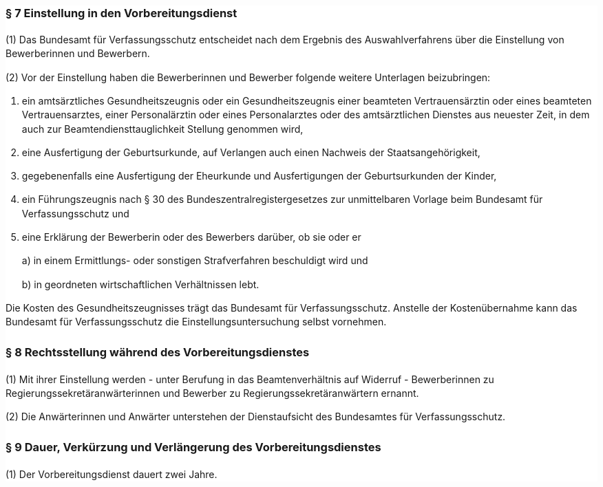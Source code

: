 ### § 7 Einstellung in den Vorbereitungsdienst

(1) Das Bundesamt für Verfassungsschutz entscheidet nach dem Ergebnis
des Auswahlverfahrens über die Einstellung von Bewerberinnen und
Bewerbern.

(2) Vor der Einstellung haben die Bewerberinnen und Bewerber folgende
weitere Unterlagen beizubringen:

1.  ein amtsärztliches Gesundheitszeugnis oder ein Gesundheitszeugnis
    einer beamteten Vertrauensärztin oder eines beamteten
    Vertrauensarztes, einer Personalärztin oder eines Personalarztes oder
    des amtsärztlichen Dienstes aus neuester Zeit, in dem auch zur
    Beamtendiensttauglichkeit Stellung genommen wird,


2.  eine Ausfertigung der Geburtsurkunde, auf Verlangen auch einen
    Nachweis der Staatsangehörigkeit,


3.  gegebenenfalls eine Ausfertigung der Eheurkunde und Ausfertigungen der
    Geburtsurkunden der Kinder,


4.  ein Führungszeugnis nach § 30 des Bundeszentralregistergesetzes zur
    unmittelbaren Vorlage beim Bundesamt für Verfassungsschutz und


5.  eine Erklärung der Bewerberin oder des Bewerbers darüber, ob sie oder
    er

    a)  in einem Ermittlungs- oder sonstigen Strafverfahren beschuldigt wird
        und


    b)  in geordneten wirtschaftlichen Verhältnissen lebt.






Die Kosten des Gesundheitszeugnisses trägt das Bundesamt für
Verfassungsschutz. Anstelle der Kostenübernahme kann das Bundesamt für
Verfassungsschutz die Einstellungsuntersuchung selbst vornehmen.

### § 8 Rechtsstellung während des Vorbereitungsdienstes

(1) Mit ihrer Einstellung werden - unter Berufung in das
Beamtenverhältnis auf Widerruf - Bewerberinnen zu
Regierungssekretäranwärterinnen und Bewerber zu
Regierungssekretäranwärtern ernannt.

(2) Die Anwärterinnen und Anwärter unterstehen der Dienstaufsicht des
Bundesamtes für Verfassungsschutz.

### § 9 Dauer, Verkürzung und Verlängerung des Vorbereitungsdienstes

(1) Der Vorbereitungsdienst dauert zwei Jahre.
